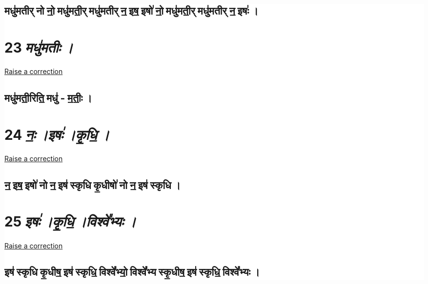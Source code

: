 ## मधु॑मतीर् नो नो॒ मधु॑मती॒र् मधु॑मतीर् न॒ इष॒ इषो॑ नो॒ मधु॑मती॒र् मधु॑मतीर् न॒ इषः॑ । ##


# 23  _मधु॑मतीः ।_ #  



 [Raise a correction](https://github.com/Lab45-RnD-5GSmartEdge/automation/issues/new?title=TS+1.4.2.1-23&body=%E0%A4%AE%E0%A4%A7%E0%A5%81%E0%A5%91%E0%A4%AE%E0%A4%A4%E0%A5%80%E0%A4%83+%E0%A5%A4%0A%0A%0A%E0%A4%AE%E0%A4%A7%E0%A5%81%E0%A5%91%E0%A4%AE%E0%A4%A4%E0%A5%80%E0%A5%92%E0%A4%B0%E0%A4%BF%E0%A4%A4%E0%A4%BF%E0%A5%92+%E0%A4%AE%E0%A4%A7%E0%A5%81%E0%A5%91+-+%E0%A4%AE%E0%A5%92%E0%A4%A4%E0%A5%80%E0%A4%83%E0%A5%92+%E0%A5%A4)

## मधु॑मती॒रिति॒ मधु॑ - म॒तीः॒ । ##


# 24  _नः॒ ।इषः॑ ।कृ॒धि॒ ।_ #  



 [Raise a correction](https://github.com/Lab45-RnD-5GSmartEdge/automation/issues/new?title=TS+1.4.2.1-24&body=%E0%A4%A8%E0%A4%83%E0%A5%92+%E0%A5%A4%E0%A4%87%E0%A4%B7%E0%A4%83%E0%A5%91+%E0%A5%A4%E0%A4%95%E0%A5%83%E0%A5%92%E0%A4%A7%E0%A4%BF%E0%A5%92+%E0%A5%A4%0A%0A%0A%E0%A4%A8%E0%A5%92+%E0%A4%87%E0%A4%B7%E0%A5%92+%E0%A4%87%E0%A4%B7%E0%A5%8B%E0%A5%91+%E0%A4%A8%E0%A5%8B+%E0%A4%A8%E0%A5%92+%E0%A4%87%E0%A4%B7%E0%A5%91+%E0%A4%B8%E0%A5%8D%E0%A4%95%E0%A5%83%E0%A4%A7%E0%A4%BF+%E0%A4%95%E0%A5%83%E0%A5%92%E0%A4%A7%E0%A5%80%E0%A4%B7%E0%A5%8B%E0%A5%91+%E0%A4%A8%E0%A5%8B+%E0%A4%A8%E0%A5%92+%E0%A4%87%E0%A4%B7%E0%A5%91+%E0%A4%B8%E0%A5%8D%E0%A4%95%E0%A5%83%E0%A4%A7%E0%A4%BF+%E0%A5%A4)

## न॒ इष॒ इषो॑ नो न॒ इष॑ स्कृधि कृ॒धीषो॑ नो न॒ इष॑ स्कृधि । ##


# 25  _इषः॑ ।कृ॒धि॒ ।विश्वे᳚भ्यः ।_ #  



 [Raise a correction](https://github.com/Lab45-RnD-5GSmartEdge/automation/issues/new?title=TS+1.4.2.1-25&body=%E0%A4%87%E0%A4%B7%E0%A4%83%E0%A5%91+%E0%A5%A4%E0%A4%95%E0%A5%83%E0%A5%92%E0%A4%A7%E0%A4%BF%E0%A5%92+%E0%A5%A4%E0%A4%B5%E0%A4%BF%E0%A4%B6%E0%A5%8D%E0%A4%B5%E0%A5%87%E1%B3%9A%E0%A4%AD%E0%A5%8D%E0%A4%AF%E0%A4%83+%E0%A5%A4%0A%0A%0A%E0%A4%87%E0%A4%B7%E0%A5%91+%E0%A4%B8%E0%A5%8D%E0%A4%95%E0%A5%83%E0%A4%A7%E0%A4%BF+%E0%A4%95%E0%A5%83%E0%A5%92%E0%A4%A7%E0%A5%80%E0%A4%B7%E0%A5%92+%E0%A4%87%E0%A4%B7%E0%A5%91+%E0%A4%B8%E0%A5%8D%E0%A4%95%E0%A5%83%E0%A4%A7%E0%A4%BF%E0%A5%92+%E0%A4%B5%E0%A4%BF%E0%A4%B6%E0%A5%8D%E0%A4%B5%E0%A5%87%E1%B3%9A%E0%A4%AD%E0%A5%8D%E0%A4%AF%E0%A5%8B%E0%A5%92+%E0%A4%B5%E0%A4%BF%E0%A4%B6%E0%A5%8D%E0%A4%B5%E0%A5%87%E1%B3%9A%E0%A4%AD%E0%A5%8D%E0%A4%AF+%E0%A4%B8%E0%A5%8D%E0%A4%95%E0%A5%83%E0%A5%92%E0%A4%A7%E0%A5%80%E0%A4%B7%E0%A5%92+%E0%A4%87%E0%A4%B7%E0%A5%91+%E0%A4%B8%E0%A5%8D%E0%A4%95%E0%A5%83%E0%A4%A7%E0%A4%BF%E0%A5%92+%E0%A4%B5%E0%A4%BF%E0%A4%B6%E0%A5%8D%E0%A4%B5%E0%A5%87%E1%B3%9A%E0%A4%AD%E0%A5%8D%E0%A4%AF%E0%A4%83+%E0%A5%A4)

## इष॑ स्कृधि कृ॒धीष॒ इष॑ स्कृधि॒ विश्वे᳚भ्यो॒ विश्वे᳚भ्य स्कृ॒धीष॒ इष॑ स्कृधि॒ विश्वे᳚भ्यः । ##
